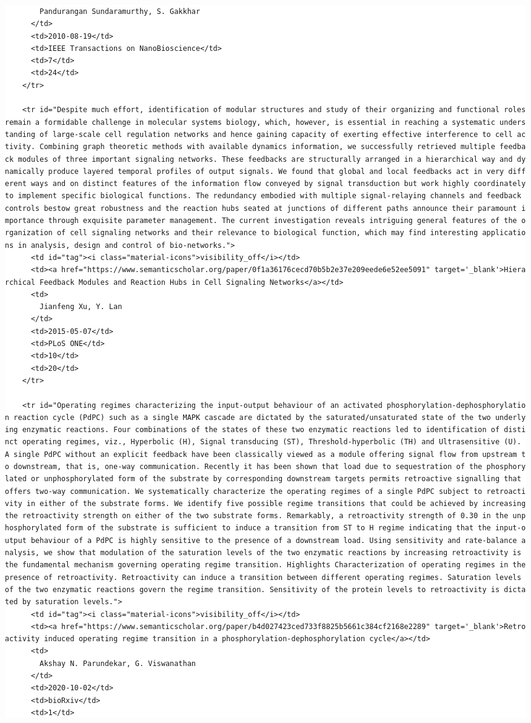             Pandurangan Sundaramurthy, S. Gakkhar
          </td>
          <td>2010-08-19</td>
          <td>IEEE Transactions on NanoBioscience</td>
          <td>7</td>
          <td>24</td>
        </tr>
    
        <tr id="Despite much effort, identification of modular structures and study of their organizing and functional roles remain a formidable challenge in molecular systems biology, which, however, is essential in reaching a systematic understanding of large-scale cell regulation networks and hence gaining capacity of exerting effective interference to cell activity. Combining graph theoretic methods with available dynamics information, we successfully retrieved multiple feedback modules of three important signaling networks. These feedbacks are structurally arranged in a hierarchical way and dynamically produce layered temporal profiles of output signals. We found that global and local feedbacks act in very different ways and on distinct features of the information flow conveyed by signal transduction but work highly coordinately to implement specific biological functions. The redundancy embodied with multiple signal-relaying channels and feedback controls bestow great robustness and the reaction hubs seated at junctions of different paths announce their paramount importance through exquisite parameter management. The current investigation reveals intriguing general features of the organization of cell signaling networks and their relevance to biological function, which may find interesting applications in analysis, design and control of bio-networks.">
          <td id="tag"><i class="material-icons">visibility_off</i></td>
          <td><a href="https://www.semanticscholar.org/paper/0f1a36176cecd70b5b2e37e209eede6e52ee5091" target='_blank'>Hierarchical Feedback Modules and Reaction Hubs in Cell Signaling Networks</a></td>
          <td>
            Jianfeng Xu, Y. Lan
          </td>
          <td>2015-05-07</td>
          <td>PLoS ONE</td>
          <td>10</td>
          <td>20</td>
        </tr>
    
        <tr id="Operating regimes characterizing the input-output behaviour of an activated phosphorylation-dephosphorylation reaction cycle (PdPC) such as a single MAPK cascade are dictated by the saturated/unsaturated state of the two underlying enzymatic reactions. Four combinations of the states of these two enzymatic reactions led to identification of distinct operating regimes, viz., Hyperbolic (H), Signal transducing (ST), Threshold-hyperbolic (TH) and Ultrasensitive (U). A single PdPC without an explicit feedback have been classically viewed as a module offering signal flow from upstream to downstream, that is, one-way communication. Recently it has been shown that load due to sequestration of the phosphorylated or unphosphorylated form of the substrate by corresponding downstream targets permits retroactive signalling that offers two-way communication. We systematically characterize the operating regimes of a single PdPC subject to retroactivity in either of the substrate forms. We identify five possible regime transitions that could be achieved by increasing the retroactivity strength on either of the two substrate forms. Remarkably, a retroactivity strength of 0.30 in the unphosphorylated form of the substrate is sufficient to induce a transition from ST to H regime indicating that the input-output behaviour of a PdPC is highly sensitive to the presence of a downstream load. Using sensitivity and rate-balance analysis, we show that modulation of the saturation levels of the two enzymatic reactions by increasing retroactivity is the fundamental mechanism governing operating regime transition. Highlights Characterization of operating regimes in the presence of retroactivity. Retroactivity can induce a transition between different operating regimes. Saturation levels of the two enzymatic reactions govern the regime transition. Sensitivity of the protein levels to retroactivity is dictated by saturation levels.">
          <td id="tag"><i class="material-icons">visibility_off</i></td>
          <td><a href="https://www.semanticscholar.org/paper/b4d027423ced733f8825b5661c384cf2168e2289" target='_blank'>Retroactivity induced operating regime transition in a phosphorylation-dephosphorylation cycle</a></td>
          <td>
            Akshay N. Parundekar, G. Viswanathan
          </td>
          <td>2020-10-02</td>
          <td>bioRxiv</td>
          <td>1</td>